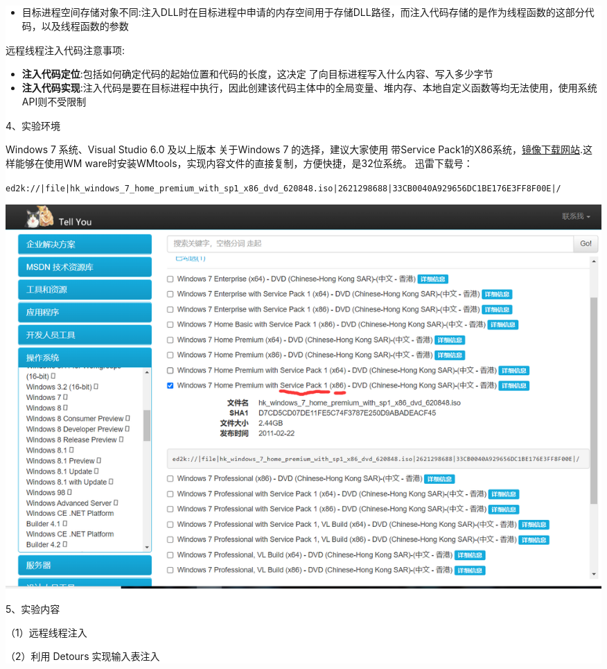 - 目标进程空间存储对象不同:注入DLL时在目标进程中申请的内存空间用于存储DLL路径，而注入代码存储的是作为线程函数的这部分代码，以及线程函数的参数

远程线程注入代码注意事项:

- **注入代码定位**:包括如何确定代码的起始位置和代码的长度，这决定
  了向目标进程写入什么内容、写入多少字节
- **注入代码实现**:注入代码是要在目标进程中执行，因此创建该代码主体中的全局变量、堆内存、本地自定义函数等均无法使用，使用系统API则不受限制


4、实验环境

Windows 7 系统、Visual Studio 6.0 及以上版本
关于Windows 7 的选择，建议大家使用 带Service Pack1的X86系统，[镜像下载网站](http://www.tellyou.top/ ).这样能够在使用WM ware时安装WMtools，实现内容文件的直接复制，方便快捷，是32位系统。
迅雷下载号：
```
ed2k://|file|hk_windows_7_home_premium_with_sp1_x86_dvd_620848.iso|2621298688|33CB0040A929656DC1BE176E3FF8F00E|/
```
![tellus](image/33488c4832de49e99cc18a80eccc689d.png)


5、实验内容

（1）远程线程注入

（2）利用 Detours 实现输入表注入
